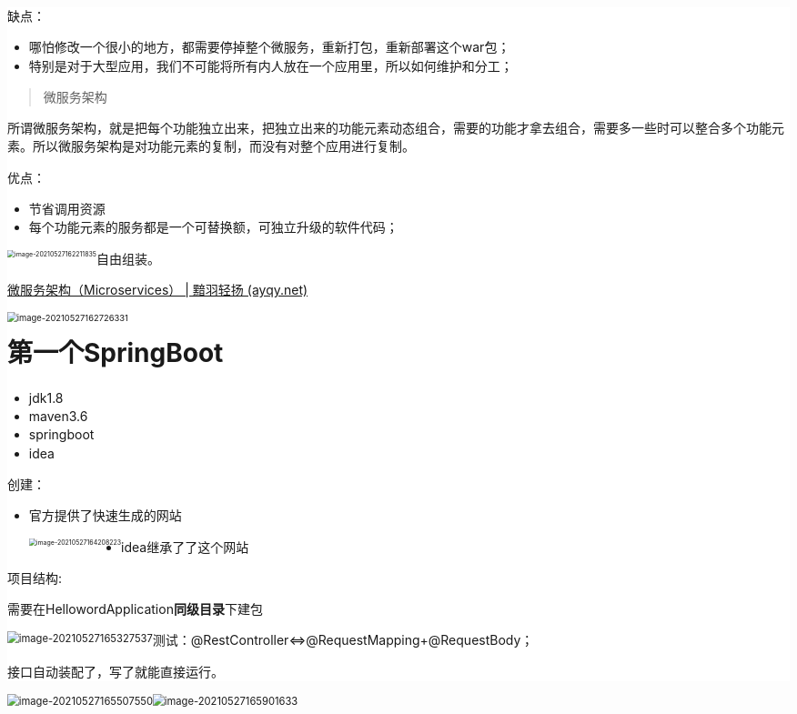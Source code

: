 缺点：

- 哪怕修改一个很小的地方，都需要停掉整个微服务，重新打包，重新部署这个war包；
- 特别是对于大型应用，我们不可能将所有内人放在一个应用里，所以如何维护和分工；



> 微服务架构

所谓微服务架构，就是把每个功能独立出来，把独立出来的功能元素动态组合，需要的功能才拿去组合，需要多一些时可以整合多个功能元素。所以微服务架构是对功能元素的复制，而没有对整个应用进行复制。

优点：

- 节省调用资源
- 每个功能元素的服务都是一个可替换额，可独立升级的软件代码；

<img src="https://i.loli.net/2021/05/28/K3YwahSrFUZVjoz.png" alt="image-20210527162211835" style="zoom:50%;float:left" />

自由组装。



[微服务架构（Microservices） | 黯羽轻扬 (ayqy.net)](http://www.ayqy.net/blog/微服务架构（microservices）/)

<img src="https://i.loli.net/2021/05/28/jA7QtGN1oezMuwP.png" alt="image-20210527162726331" style="zoom: 67%;float:left" />



# 第一个SpringBoot

- jdk1.8
- maven3.6
- springboot
- idea

创建：

- 官方提供了快速生成的网站

  <img src="https://i.loli.net/2021/05/28/wi1sHrO6LP7FYWD.png" alt="image-20210527164208223" style="zoom:50%;float:left" />

- idea继承了了这个网站



项目结构:

需要在HellowordApplication**同级目录**下建包

<img src="https://i.loli.net/2021/05/28/39S7YIyC8ELO1Hd.png" alt="image-20210527165327537" style="zoom: 80%;float:left" />



测试：@RestController<=>@RequestMapping+@RequestBody；

接口自动装配了，写了就能直接运行。

<img src="https://i.loli.net/2021/05/28/8D64yhAimGZSFdt.png" alt="image-20210527165507550" style="zoom:80%;float:left" />



<img src="https://i.loli.net/2021/05/28/7tfCl4XxqD9dOK3.png" alt="image-20210527165901633" style="zoom:80%;float:left" />
